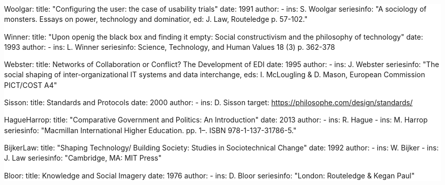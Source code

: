    Woolgar:
      title: "Configuring the user: the case of usability trials"
      date: 1991
      author:
         - ins: S. Woolgar
      seriesinfo: "A sociology of monsters. Essays on power, technology and dominatior, ed: J. Law, Routeledge p. 57-102."

   Winner:
      title: "Upon openig the black box and finding it empty: Social constructivism and the philosophy of technology"
      date: 1993
      author:
        - ins: L. Winner
      seriesinfo: Science, Technology, and Human Values 18 (3) p. 362-378

   Webster:
      title: Networks of Collaboration or Conflict? The Development of EDI
      date: 1995
      author:
        - ins: J. Webster
      seriesinfo: "The social shaping of inter-organizational IT systems and data interchange, eds: I. McLougling &amp; D. Mason, European Commission PICT/COST A4"

   Sisson:
     title: Standards and Protocols
     date: 2000
     author:
       - ins: D. Sisson
     target: https://philosophe.com/design/standards/

   HagueHarrop:
     title: "Comparative Government and Politics: An Introduction"
     date: 2013
     author:
      - ins: R. Hague
      - ins: M. Harrop
     seriesinfo: "Macmillan International Higher Education. pp. 1–. ISBN 978-1-137-31786-5."

   BijkerLaw:
     title: "Shaping Technology/ Building Society: Studies in Sociotechnical Change"
     date: 1992
     author:
      - ins: W. Bijker
      - ins: J. Law
     seriesinfo: "Cambridge, MA: MIT Press"

   Bloor:
     title: Knowledge and Social Imagery
     date: 1976
     author:
      - ins: D. Bloor
     seriesinfo: "London: Routeledge & Kegan Paul"
